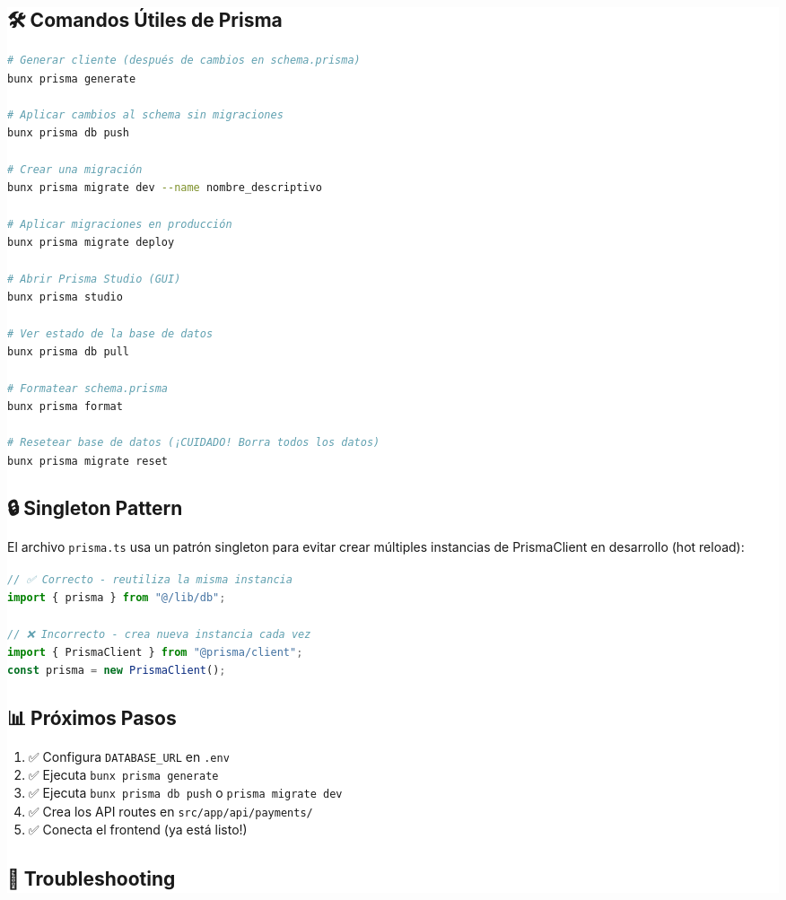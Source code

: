 ## 🛠️ Comandos Útiles de Prisma

```bash
# Generar cliente (después de cambios en schema.prisma)
bunx prisma generate

# Aplicar cambios al schema sin migraciones
bunx prisma db push

# Crear una migración
bunx prisma migrate dev --name nombre_descriptivo

# Aplicar migraciones en producción
bunx prisma migrate deploy

# Abrir Prisma Studio (GUI)
bunx prisma studio

# Ver estado de la base de datos
bunx prisma db pull

# Formatear schema.prisma
bunx prisma format

# Resetear base de datos (¡CUIDADO! Borra todos los datos)
bunx prisma migrate reset
```

## 🔒 Singleton Pattern

El archivo `prisma.ts` usa un patrón singleton para evitar crear múltiples instancias de PrismaClient en desarrollo (hot reload):

```typescript
// ✅ Correcto - reutiliza la misma instancia
import { prisma } from "@/lib/db";

// ❌ Incorrecto - crea nueva instancia cada vez
import { PrismaClient } from "@prisma/client";
const prisma = new PrismaClient();
```

## 📊 Próximos Pasos

1. ✅ Configura `DATABASE_URL` en `.env`
2. ✅ Ejecuta `bunx prisma generate`
3. ✅ Ejecuta `bunx prisma db push` o `prisma migrate dev`
4. ✅ Crea los API routes en `src/app/api/payments/`
5. ✅ Conecta el frontend (ya está listo!)

## 🐛 Troubleshooting

